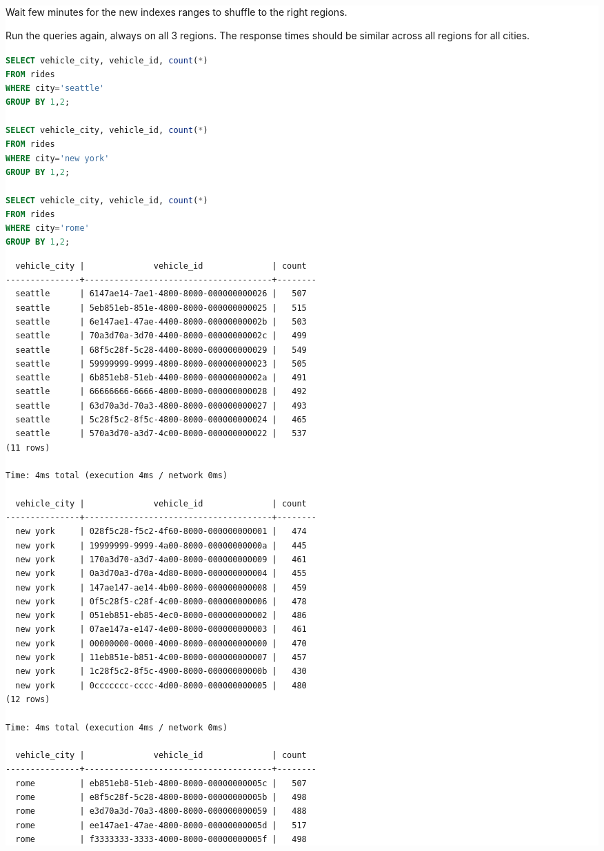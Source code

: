 Wait few minutes for the new indexes ranges to shuffle to the right regions.

Run the queries again, always on all 3 regions. The response times should be similar across all regions for all cities.

```sql
SELECT vehicle_city, vehicle_id, count(*)
FROM rides
WHERE city='seattle'
GROUP BY 1,2;

SELECT vehicle_city, vehicle_id, count(*)
FROM rides
WHERE city='new york'
GROUP BY 1,2;

SELECT vehicle_city, vehicle_id, count(*)
FROM rides
WHERE city='rome'
GROUP BY 1,2;
```

```text
  vehicle_city |              vehicle_id              | count
---------------+--------------------------------------+--------
  seattle      | 6147ae14-7ae1-4800-8000-000000000026 |   507
  seattle      | 5eb851eb-851e-4800-8000-000000000025 |   515
  seattle      | 6e147ae1-47ae-4400-8000-00000000002b |   503
  seattle      | 70a3d70a-3d70-4400-8000-00000000002c |   499
  seattle      | 68f5c28f-5c28-4400-8000-000000000029 |   549
  seattle      | 59999999-9999-4800-8000-000000000023 |   505
  seattle      | 6b851eb8-51eb-4400-8000-00000000002a |   491
  seattle      | 66666666-6666-4800-8000-000000000028 |   492
  seattle      | 63d70a3d-70a3-4800-8000-000000000027 |   493
  seattle      | 5c28f5c2-8f5c-4800-8000-000000000024 |   465
  seattle      | 570a3d70-a3d7-4c00-8000-000000000022 |   537
(11 rows)

Time: 4ms total (execution 4ms / network 0ms)

  vehicle_city |              vehicle_id              | count
---------------+--------------------------------------+--------
  new york     | 028f5c28-f5c2-4f60-8000-000000000001 |   474
  new york     | 19999999-9999-4a00-8000-00000000000a |   445
  new york     | 170a3d70-a3d7-4a00-8000-000000000009 |   461
  new york     | 0a3d70a3-d70a-4d80-8000-000000000004 |   455
  new york     | 147ae147-ae14-4b00-8000-000000000008 |   459
  new york     | 0f5c28f5-c28f-4c00-8000-000000000006 |   478
  new york     | 051eb851-eb85-4ec0-8000-000000000002 |   486
  new york     | 07ae147a-e147-4e00-8000-000000000003 |   461
  new york     | 00000000-0000-4000-8000-000000000000 |   470
  new york     | 11eb851e-b851-4c00-8000-000000000007 |   457
  new york     | 1c28f5c2-8f5c-4900-8000-00000000000b |   430
  new york     | 0ccccccc-cccc-4d00-8000-000000000005 |   480
(12 rows)

Time: 4ms total (execution 4ms / network 0ms)

  vehicle_city |              vehicle_id              | count
---------------+--------------------------------------+--------
  rome         | eb851eb8-51eb-4800-8000-00000000005c |   507
  rome         | e8f5c28f-5c28-4800-8000-00000000005b |   498
  rome         | e3d70a3d-70a3-4800-8000-000000000059 |   488
  rome         | ee147ae1-47ae-4800-8000-00000000005d |   517
  rome         | f3333333-3333-4000-8000-00000000005f |   498
```